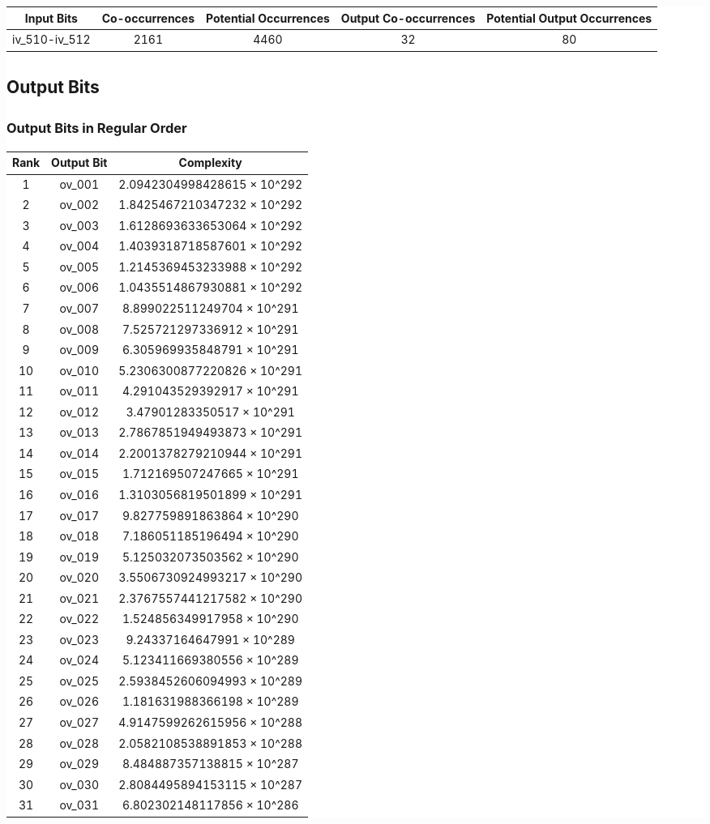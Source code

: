 | Input Bits | Co-occurrences | Potential Occurrences | Output Co-occurrences | Potential Output Occurrences |
|:----------:|:--------------:|:---------------------:|:---------------------:|:----------------------------:|
| iv_510-iv_512 | 2161 | 4460 | 32 | 80 |

## Output Bits

### Output Bits in Regular Order

| Rank | Output Bit | Complexity |
|:----:|:----------:|:----------:|
| 1 | ov_001 | 2.0942304998428615 × 10^292 |
| 2 | ov_002 | 1.8425467210347232 × 10^292 |
| 3 | ov_003 | 1.6128693633653064 × 10^292 |
| 4 | ov_004 | 1.4039318718587601 × 10^292 |
| 5 | ov_005 | 1.2145369453233988 × 10^292 |
| 6 | ov_006 | 1.0435514867930881 × 10^292 |
| 7 | ov_007 | 8.899022511249704 × 10^291 |
| 8 | ov_008 | 7.525721297336912 × 10^291 |
| 9 | ov_009 | 6.305969935848791 × 10^291 |
| 10 | ov_010 | 5.2306300877220826 × 10^291 |
| 11 | ov_011 | 4.291043529392917 × 10^291 |
| 12 | ov_012 | 3.47901283350517 × 10^291 |
| 13 | ov_013 | 2.7867851949493873 × 10^291 |
| 14 | ov_014 | 2.2001378279210944 × 10^291 |
| 15 | ov_015 | 1.712169507247665 × 10^291 |
| 16 | ov_016 | 1.3103056819501899 × 10^291 |
| 17 | ov_017 | 9.827759891863864 × 10^290 |
| 18 | ov_018 | 7.186051185196494 × 10^290 |
| 19 | ov_019 | 5.125032073503562 × 10^290 |
| 20 | ov_020 | 3.5506730924993217 × 10^290 |
| 21 | ov_021 | 2.3767557441217582 × 10^290 |
| 22 | ov_022 | 1.524856349917958 × 10^290 |
| 23 | ov_023 | 9.24337164647991 × 10^289 |
| 24 | ov_024 | 5.123411669380556 × 10^289 |
| 25 | ov_025 | 2.5938452606094993 × 10^289 |
| 26 | ov_026 | 1.181631988366198 × 10^289 |
| 27 | ov_027 | 4.9147599262615956 × 10^288 |
| 28 | ov_028 | 2.0582108538891853 × 10^288 |
| 29 | ov_029 | 8.484887357138815 × 10^287 |
| 30 | ov_030 | 2.8084495894153115 × 10^287 |
| 31 | ov_031 | 6.802302148117856 × 10^286 |